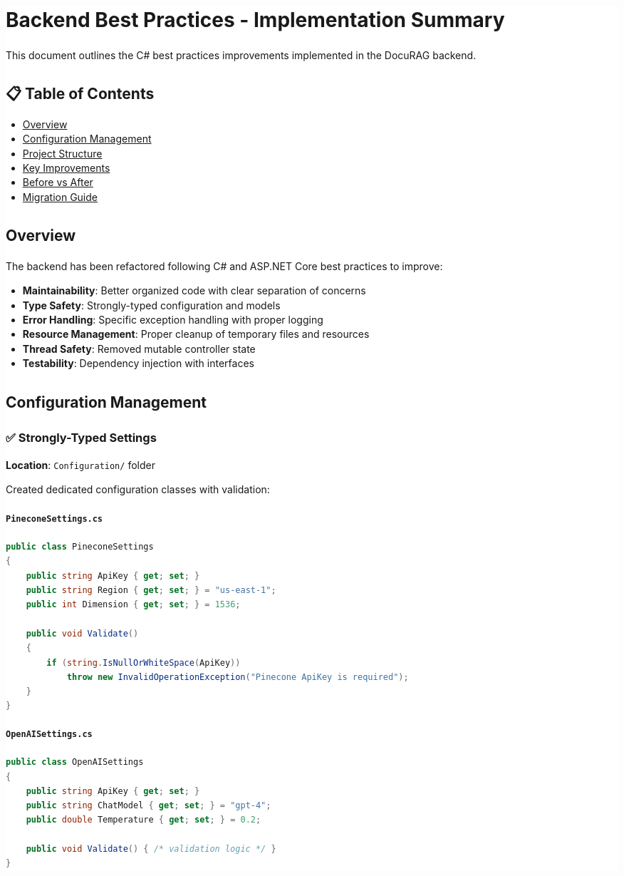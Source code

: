 # Backend Best Practices - Implementation Summary

This document outlines the C# best practices improvements implemented in the DocuRAG backend.

## 📋 Table of Contents

- [Overview](#overview)
- [Configuration Management](#configuration-management)
- [Project Structure](#project-structure)
- [Key Improvements](#key-improvements)
- [Before vs After](#before-vs-after)
- [Migration Guide](#migration-guide)

## Overview

The backend has been refactored following C# and ASP.NET Core best practices to improve:
- **Maintainability**: Better organized code with clear separation of concerns
- **Type Safety**: Strongly-typed configuration and models
- **Error Handling**: Specific exception handling with proper logging
- **Resource Management**: Proper cleanup of temporary files and resources
- **Thread Safety**: Removed mutable controller state
- **Testability**: Dependency injection with interfaces

## Configuration Management

### ✅ Strongly-Typed Settings

**Location**: `Configuration/` folder

Created dedicated configuration classes with validation:

#### `PineconeSettings.cs`
```csharp
public class PineconeSettings
{
    public string ApiKey { get; set; }
    public string Region { get; set; } = "us-east-1";
    public int Dimension { get; set; } = 1536;

    public void Validate()
    {
        if (string.IsNullOrWhiteSpace(ApiKey))
            throw new InvalidOperationException("Pinecone ApiKey is required");
    }
}
```

#### `OpenAISettings.cs`
```csharp
public class OpenAISettings
{
    public string ApiKey { get; set; }
    public string ChatModel { get; set; } = "gpt-4";
    public double Temperature { get; set; } = 0.2;

    public void Validate() { /* validation logic */ }
}
```
